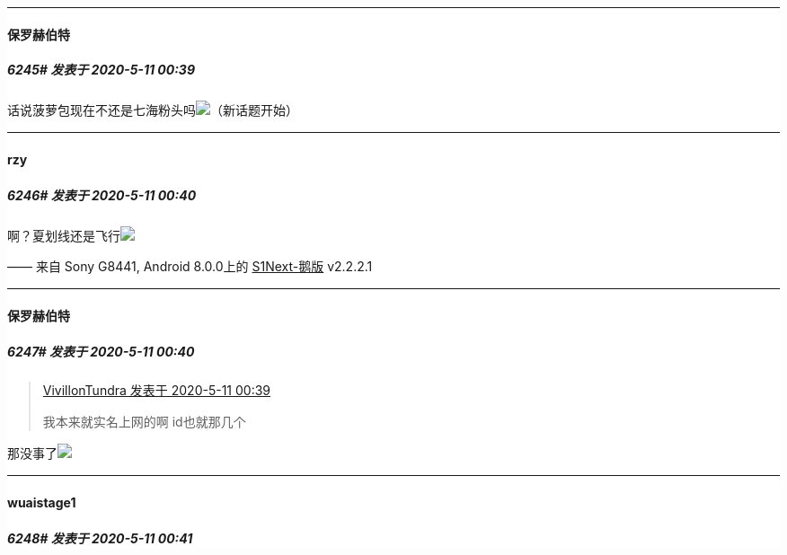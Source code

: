 





-----

####  保罗赫伯特  
##### 6245#       发表于 2020-5-11 00:39




话说菠萝包现在不还是七海粉头吗<img src="https://static.saraba1st.com/image/smiley/face2017/067.png" referrerpolicy="no-referrer">（新话题开始）







-----

####  rzy  
##### 6246#       发表于 2020-5-11 00:40




啊？夏划线还是飞行<img src="https://static.saraba1st.com/image/smiley/face2017/067.png" referrerpolicy="no-referrer">

—— 来自 Sony G8441, Android 8.0.0上的 [S1Next-鹅版](https://github.com/ykrank/S1-Next/releases) v2.2.2.1







-----

####  保罗赫伯特  
##### 6247#       发表于 2020-5-11 00:40



<blockquote><a href="httphttps://bbs.saraba1st.com/2b/forum.php?mod=redirect&amp;goto=findpost&amp;pid=47373480&amp;ptid=1931645" target="_blank">VivillonTundra 发表于 2020-5-11 00:39</a>

我本来就实名上网的啊 id也就那几个</blockquote>
那没事了<img src="https://static.saraba1st.com/image/smiley/face2017/068.png" referrerpolicy="no-referrer">







-----

####  wuaistage1  
##### 6248#       发表于 2020-5-11 00:41



